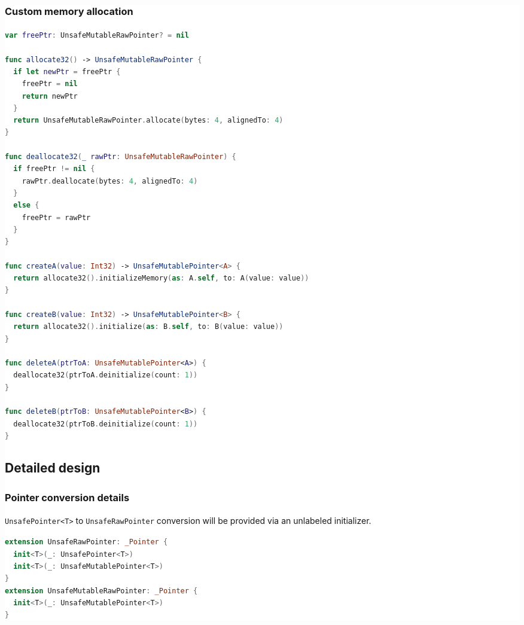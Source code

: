 ### Custom memory allocation

```swift
var freePtr: UnsafeMutableRawPointer? = nil

func allocate32() -> UnsafeMutableRawPointer {
  if let newPtr = freePtr {
    freePtr = nil
    return newPtr
  }
  return UnsafeMutableRawPointer.allocate(bytes: 4, alignedTo: 4)
}

func deallocate32(_ rawPtr: UnsafeMutableRawPointer) {
  if freePtr != nil {
    rawPtr.deallocate(bytes: 4, alignedTo: 4)
  }
  else {
    freePtr = rawPtr
  }
}

func createA(value: Int32) -> UnsafeMutablePointer<A> {
  return allocate32().initializeMemory(as: A.self, to: A(value: value))
}

func createB(value: Int32) -> UnsafeMutablePointer<B> {
  return allocate32().initialize(as: B.self, to: B(value: value))
}

func deleteA(ptrToA: UnsafeMutablePointer<A>) {
  deallocate32(ptrToA.deinitialize(count: 1))
}

func deleteB(ptrToB: UnsafeMutablePointer<B>) {
  deallocate32(ptrToB.deinitialize(count: 1))
}
```

## Detailed design

### Pointer conversion details

`UnsafePointer<T>` to `UnsafeRawPointer` conversion will be provided
via an unlabeled initializer.

```swift
extension UnsafeRawPointer: _Pointer {
  init<T>(_: UnsafePointer<T>)
  init<T>(_: UnsafeMutablePointer<T>)
}
extension UnsafeMutableRawPointer: _Pointer {
  init<T>(_: UnsafeMutablePointer<T>)
}
```
